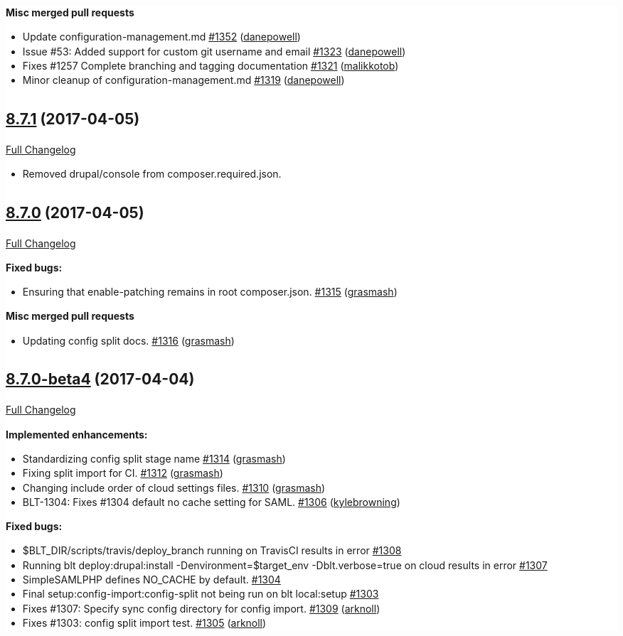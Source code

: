 **Misc merged pull requests**

- Update configuration-management.md [\#1352](https://github.com/acquia/blt/pull/1352) ([danepowell](https://github.com/danepowell))
- Issue \#53: Added support for custom git username and email [\#1323](https://github.com/acquia/blt/pull/1323) ([danepowell](https://github.com/danepowell))
- Fixes \#1257 Complete branching and tagging documentation [\#1321](https://github.com/acquia/blt/pull/1321) ([malikkotob](https://github.com/malikkotob))
- Minor cleanup of configuration-management.md [\#1319](https://github.com/acquia/blt/pull/1319) ([danepowell](https://github.com/danepowell))


## [8.7.1](https://github.com/acquia/blt/tree/8.7.1) (2017-04-05)
[Full Changelog](https://github.com/acquia/blt/compare/8.7.0...8.7.1)

- Removed drupal/console from composer.required.json.


## [8.7.0](https://github.com/acquia/blt/tree/8.7.0) (2017-04-05)
[Full Changelog](https://github.com/acquia/blt/compare/8.7.0-beta4...8.7.0)

**Fixed bugs:**

- Ensuring that enable-patching remains in root composer.json. [\#1315](https://github.com/acquia/blt/pull/1315) ([grasmash](https://github.com/grasmash))

**Misc merged pull requests**

- Updating config split docs. [\#1316](https://github.com/acquia/blt/pull/1316) ([grasmash](https://github.com/grasmash))


## [8.7.0-beta4](https://github.com/acquia/blt/tree/8.7.0-beta4) (2017-04-04)
[Full Changelog](https://github.com/acquia/blt/compare/8.7.0-beta3...8.7.0-beta4)

**Implemented enhancements:**

- Standardizing config split stage name [\#1314](https://github.com/acquia/blt/pull/1314) ([grasmash](https://github.com/grasmash))
- Fixing split import for CI. [\#1312](https://github.com/acquia/blt/pull/1312) ([grasmash](https://github.com/grasmash))
- Changing include order of cloud settings files. [\#1310](https://github.com/acquia/blt/pull/1310) ([grasmash](https://github.com/grasmash))
- BLT-1304: Fixes \#1304 default no cache setting for SAML. [\#1306](https://github.com/acquia/blt/pull/1306) ([kylebrowning](https://github.com/kylebrowning))

**Fixed bugs:**

- $BLT\_DIR/scripts/travis/deploy\_branch running on TravisCI results in error [\#1308](https://github.com/acquia/blt/issues/1308)
- Running blt deploy:drupal:install -Denvironment=$target\_env -Dblt.verbose=true on cloud results in error [\#1307](https://github.com/acquia/blt/issues/1307)
- SimpleSAMLPHP defines NO\_CACHE by default. [\#1304](https://github.com/acquia/blt/issues/1304)
- Final setup:config-import:config-split not being run on blt local:setup [\#1303](https://github.com/acquia/blt/issues/1303)
- Fixes \#1307: Specify sync config directory for config import. [\#1309](https://github.com/acquia/blt/pull/1309) ([arknoll](https://github.com/arknoll))
- Fixes \#1303: config split import test. [\#1305](https://github.com/acquia/blt/pull/1305) ([arknoll](https://github.com/arknoll))
